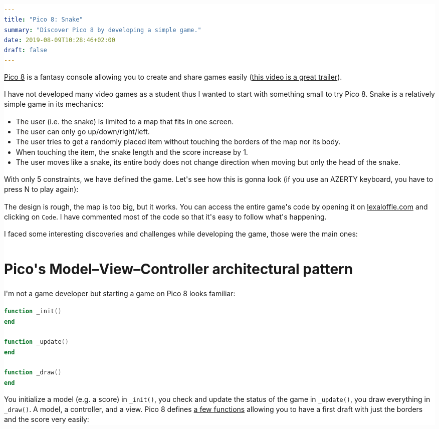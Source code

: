 ```yaml
---
title: "Pico 8: Snake"
summary: "Discover Pico 8 by developing a simple game."
date: 2019-08-09T10:28:46+02:00
draft: false
---
```


[Pico 8](https://www.lexaloffle.com/pico-8.php) is a fantasy console allowing you to create and share games easily ([this video is a great trailer](https://www.youtube.com/watch?v=K5RXMuH54iw&t)).

I have not developed many video games as a student thus I wanted to start with something small to try Pico 8. Snake is a relatively simple game in its mechanics:

- The user (i.e. the snake) is limited to a map that fits in one screen.
- The user can only go up/down/right/left.
- The user tries to get a randomly placed item without touching the borders of the map nor its body.
- When touching the item, the snake length and the score increase by 1.
- The user moves like a snake, its entire body does not change direction when moving but only the head of the snake.

With only 5 constraints, we have defined the game. Let's see how this is gonna look (if you use an AZERTY keyboard, you have to press N to play again):

<p align="center">
    <iframe src="https://www.lexaloffle.com/bbs/widget.php?pid=snake-1" allowfullscreen width="621" height="513" style="border:none; overflow:hidden"></iframe>
</p>

The design is rough, the map is too big, but it works. You can access the entire game's code by opening it on [lexaloffle.com](https://www.lexaloffle.com/bbs/cart_info.php?cid=snake-1) and clicking on `Code`. I have commented most of the code so that it's easy to follow what's happening.

I faced some interesting discoveries and challenges while developing the game, those were the main ones:

# Pico's Model–View–Controller architectural pattern

I'm not a game developer but starting a game on Pico 8 looks familiar:

```lua
function _init()
end

function _update()
end

function _draw()
end
```

You initialize a model (e.g. a score) in `_init()`, you check and update the status of the game in `_update()`, you draw everything in `_draw()`. A model, a controller, and a view. Pico 8 defines [a few functions](https://www.lexaloffle.com/pico-8.php?page=manual) allowing you to have a first draft with just the borders and the score very easily:
